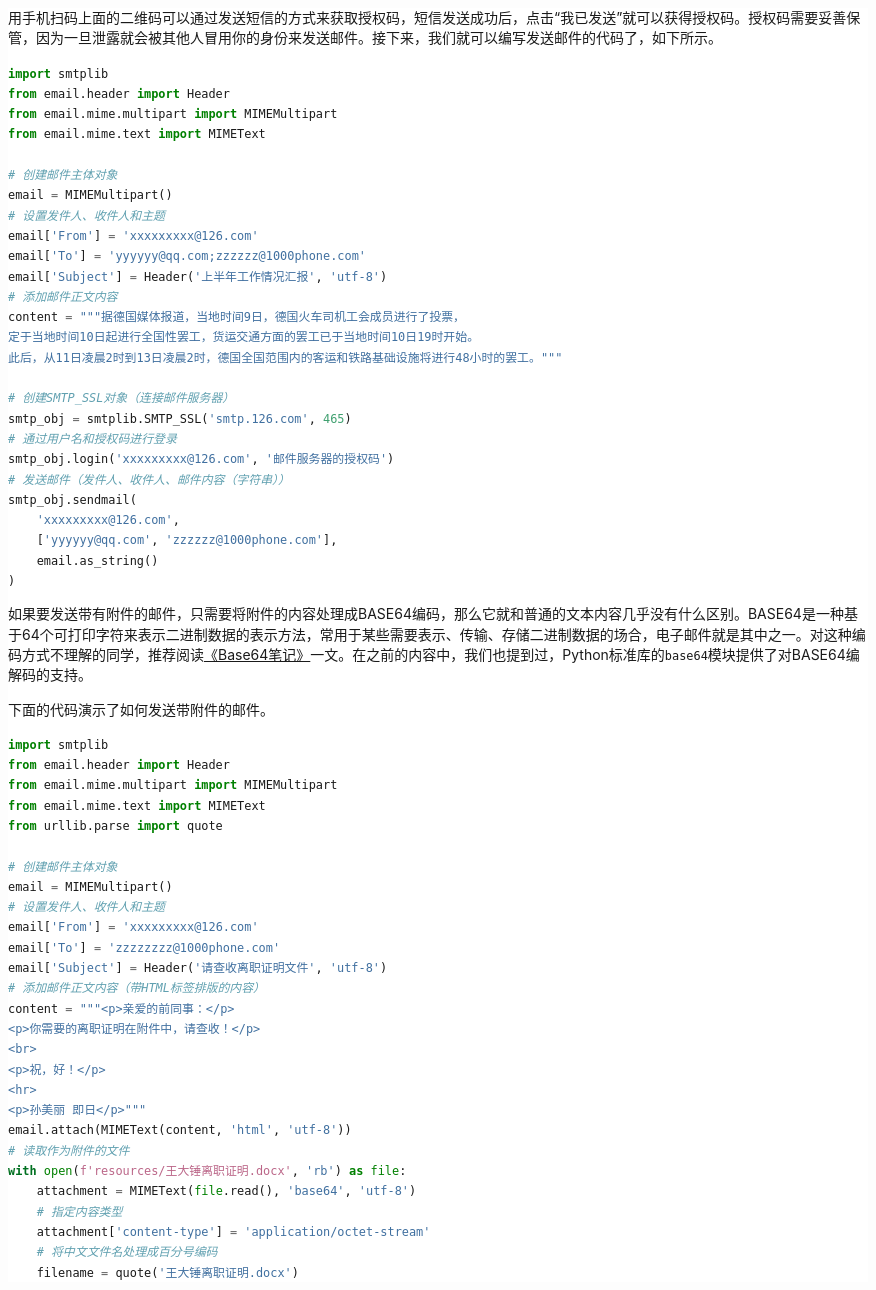 用手机扫码上面的二维码可以通过发送短信的方式来获取授权码，短信发送成功后，点击“我已发送”就可以获得授权码。授权码需要妥善保管，因为一旦泄露就会被其他人冒用你的身份来发送邮件。接下来，我们就可以编写发送邮件的代码了，如下所示。

```python
import smtplib
from email.header import Header
from email.mime.multipart import MIMEMultipart
from email.mime.text import MIMEText

# 创建邮件主体对象
email = MIMEMultipart()
# 设置发件人、收件人和主题
email['From'] = 'xxxxxxxxx@126.com'
email['To'] = 'yyyyyy@qq.com;zzzzzz@1000phone.com'
email['Subject'] = Header('上半年工作情况汇报', 'utf-8')
# 添加邮件正文内容
content = """据德国媒体报道，当地时间9日，德国火车司机工会成员进行了投票，
定于当地时间10日起进行全国性罢工，货运交通方面的罢工已于当地时间10日19时开始。
此后，从11日凌晨2时到13日凌晨2时，德国全国范围内的客运和铁路基础设施将进行48小时的罢工。"""

# 创建SMTP_SSL对象（连接邮件服务器）
smtp_obj = smtplib.SMTP_SSL('smtp.126.com', 465)
# 通过用户名和授权码进行登录
smtp_obj.login('xxxxxxxxx@126.com', '邮件服务器的授权码')
# 发送邮件（发件人、收件人、邮件内容（字符串））
smtp_obj.sendmail(
    'xxxxxxxxx@126.com',
    ['yyyyyy@qq.com', 'zzzzzz@1000phone.com'],
    email.as_string()
)
```

如果要发送带有附件的邮件，只需要将附件的内容处理成BASE64编码，那么它就和普通的文本内容几乎没有什么区别。BASE64是一种基于64个可打印字符来表示二进制数据的表示方法，常用于某些需要表示、传输、存储二进制数据的场合，电子邮件就是其中之一。对这种编码方式不理解的同学，推荐阅读[《Base64笔记》](https://link.zhihu.com/?target=http%3A//www.ruanyifeng.com/blog/2008/06/base64.html)一文。在之前的内容中，我们也提到过，Python标准库的`base64`模块提供了对BASE64编解码的支持。

下面的代码演示了如何发送带附件的邮件。

```python
import smtplib
from email.header import Header
from email.mime.multipart import MIMEMultipart
from email.mime.text import MIMEText
from urllib.parse import quote

# 创建邮件主体对象
email = MIMEMultipart()
# 设置发件人、收件人和主题
email['From'] = 'xxxxxxxxx@126.com'
email['To'] = 'zzzzzzzz@1000phone.com'
email['Subject'] = Header('请查收离职证明文件', 'utf-8')
# 添加邮件正文内容（带HTML标签排版的内容）
content = """<p>亲爱的前同事：</p>
<p>你需要的离职证明在附件中，请查收！</p>
<br>
<p>祝，好！</p>
<hr>
<p>孙美丽 即日</p>"""
email.attach(MIMEText(content, 'html', 'utf-8'))
# 读取作为附件的文件
with open(f'resources/王大锤离职证明.docx', 'rb') as file:
    attachment = MIMEText(file.read(), 'base64', 'utf-8')
    # 指定内容类型
    attachment['content-type'] = 'application/octet-stream'
    # 将中文文件名处理成百分号编码
    filename = quote('王大锤离职证明.docx')
```
